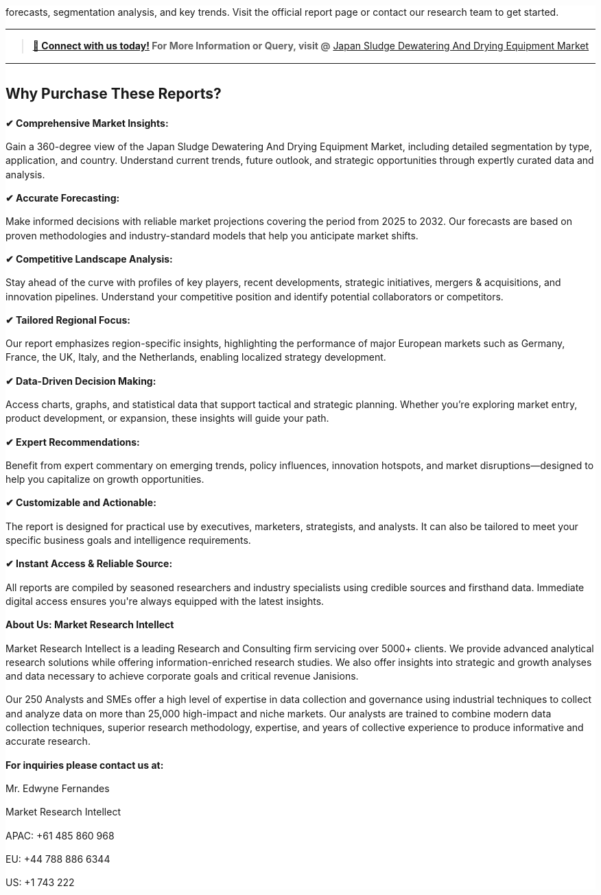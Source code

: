 forecasts, segmentation analysis, and key trends. Visit the official report page or contact our research team to get started.</p><hr /><blockquote><p><span class="font-[700]"><strong><a href="https://www.marketresearchintellect.com/product/sludge-dewatering-and-drying-equipment-market/?utm_source=Linkedin&utm_medium=828">📩 Connect with us today!</a> For More Information or Query, visit&nbsp;@</strong>&nbsp;</span><span class="font-[700]"><a href="https://www.marketresearchintellect.com/product/sludge-dewatering-and-drying-equipment-market/?utm_source=Linkedin&utm_medium=828" target="_blank" data-tracking-control-name="article-ssr-frontend-pulse_little-text-block" data-tracking-will-navigate="" data-test-link="">Japan Sludge Dewatering And Drying Equipment Market</a></span></p></blockquote><hr /><h2>Why Purchase These Reports?</h2><p><strong>✔ Comprehensive Market Insights:</strong></p><p>Gain a 360-degree view of the Japan Sludge Dewatering And Drying Equipment Market, including detailed segmentation by type, application, and country. Understand current trends, future outlook, and strategic opportunities through expertly curated data and analysis.</p><p><strong>✔ Accurate Forecasting:</strong></p><p>Make informed decisions with reliable market projections covering the period from 2025 to 2032. Our forecasts are based on proven methodologies and industry-standard models that help you anticipate market shifts.</p><p><strong>✔ Competitive Landscape Analysis:</strong></p><p>Stay ahead of the curve with profiles of key players, recent developments, strategic initiatives, mergers &amp; acquisitions, and innovation pipelines. Understand your competitive position and identify potential collaborators or competitors.</p><p><strong>✔ Tailored Regional Focus:</strong></p><p>Our report emphasizes region-specific insights, highlighting the performance of major European markets such as Germany, France, the UK, Italy, and the Netherlands, enabling localized strategy development.</p><p><strong>✔ Data-Driven Decision Making:</strong></p><p>Access charts, graphs, and statistical data that support tactical and strategic planning. Whether you&rsquo;re exploring market entry, product development, or expansion, these insights will guide your path.</p><p><strong>✔ Expert Recommendations:</strong></p><p>Benefit from expert commentary on emerging trends, policy influences, innovation hotspots, and market disruptions&mdash;designed to help you capitalize on growth opportunities.</p><p><strong>✔ Customizable and Actionable:</strong></p><p>The report is designed for practical use by executives, marketers, strategists, and analysts. It can also be tailored to meet your specific business goals and intelligence requirements.</p><p><strong>✔ Instant Access &amp; Reliable Source:</strong></p><p>All reports are compiled by seasoned researchers and industry specialists using credible sources and firsthand data. Immediate digital access ensures you're always equipped with the latest insights.</p><p><strong><span class="font-[700]">About Us: Market Research Intellect</span></strong></p><p><span class="">Market Research Intellect is a leading Research and Consulting firm servicing over 5000+ clients. We provide advanced analytical research solutions while offering information-enriched research studies.&nbsp;</span>We also offer insights into strategic and growth analyses and data necessary to achieve corporate goals and critical revenue Janisions.</p><p><span class="">Our 250 Analysts and SMEs offer a high level of expertise in data collection and governance using industrial techniques to collect and analyze data on more than 25,000 high-impact and niche markets. Our analysts are trained to combine modern data collection techniques, superior research methodology, expertise, and years of collective experience to produce informative and accurate research.</span></p><p><strong>For inquiries please contact us at:</strong></p><p>Mr. Edwyne Fernandes</p><p>Market Research Intellect</p><p>APAC: +61 485 860 968</p><p>EU: +44 788 886 6344</p><p>US: +1 743 222